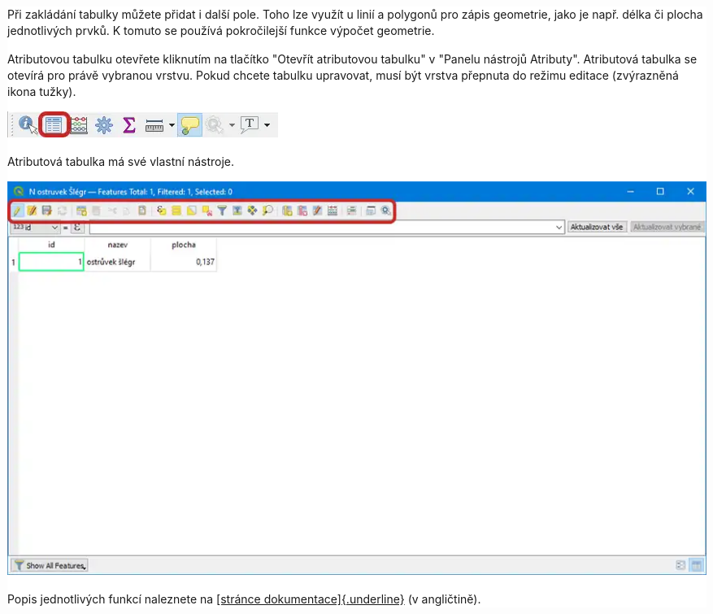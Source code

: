 Při zakládání tabulky můžete přidat i další pole. Toho lze využít u
linií a polygonů pro zápis geometrie, jako je např. délka či plocha
jednotlivých prvků. K tomuto se používá pokročilejší funkce výpočet
geometrie.

Atributovou tabulku otevřete kliknutím na tlačítko "Otevřít atributovou
tabulku" v "Panelu nástrojů Atributy". Atributová tabulka se otevírá pro
právě vybranou vrstvu. Pokud chcete tabulku upravovat, musí být vrstva
přepnuta do režimu editace (zvýrazněná ikona tužky).

![](media/webp/image70.webp)

Atributová tabulka má své vlastní nástroje.

![](media/webp/image13.webp)

Popis jednotlivých funkcí naleznete na [[stránce
dokumentace]{.underline}](https://docs.qgis.org/testing/en/docs/user_manual/working_with_vector/attribute_table.html?#introducing-the-attribute-table-interface)
(v angličtině).
